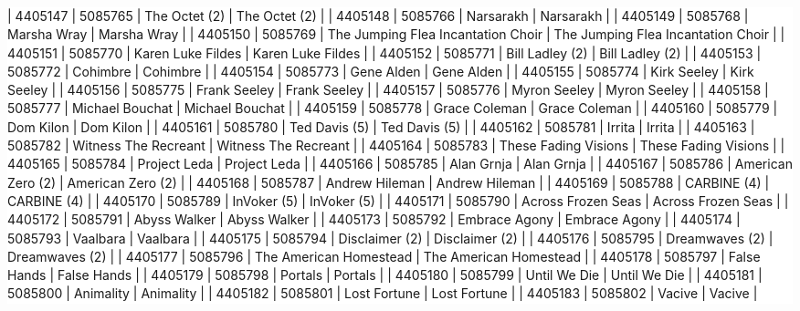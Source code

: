 | 4405147 | 5085765 | The Octet (2) | The Octet (2) |
| 4405148 | 5085766 | Narsarakh | Narsarakh |
| 4405149 | 5085768 | Marsha Wray | Marsha Wray |
| 4405150 | 5085769 | The Jumping Flea Incantation Choir | The Jumping Flea Incantation Choir |
| 4405151 | 5085770 | Karen Luke Fildes | Karen Luke Fildes |
| 4405152 | 5085771 | Bill Ladley (2) | Bill Ladley (2) |
| 4405153 | 5085772 | Cohimbre | Cohimbre |
| 4405154 | 5085773 | Gene Alden | Gene Alden |
| 4405155 | 5085774 | Kirk Seeley | Kirk Seeley |
| 4405156 | 5085775 | Frank Seeley | Frank Seeley |
| 4405157 | 5085776 | Myron Seeley | Myron Seeley |
| 4405158 | 5085777 | Michael Bouchat | Michael Bouchat |
| 4405159 | 5085778 | Grace Coleman | Grace Coleman |
| 4405160 | 5085779 | Dom Kilon | Dom Kilon |
| 4405161 | 5085780 | Ted Davis (5) | Ted Davis (5) |
| 4405162 | 5085781 | Irrita | Irrita |
| 4405163 | 5085782 | Witness The Recreant | Witness The Recreant |
| 4405164 | 5085783 | These Fading Visions | These Fading Visions |
| 4405165 | 5085784 | Project Leda | Project Leda |
| 4405166 | 5085785 | Alan Grnja | Alan Grnja |
| 4405167 | 5085786 | American Zero (2) | American Zero (2) |
| 4405168 | 5085787 | Andrew Hileman | Andrew Hileman |
| 4405169 | 5085788 | CARBINE (4) | CARBINE (4) |
| 4405170 | 5085789 | InVoker (5) | InVoker (5) |
| 4405171 | 5085790 | Across Frozen Seas | Across Frozen Seas |
| 4405172 | 5085791 | Abyss Walker | Abyss Walker |
| 4405173 | 5085792 | Embrace Agony | Embrace Agony |
| 4405174 | 5085793 | Vaalbara | Vaalbara |
| 4405175 | 5085794 | Disclaimer (2) | Disclaimer (2) |
| 4405176 | 5085795 | Dreamwaves (2) | Dreamwaves (2) |
| 4405177 | 5085796 | The American Homestead | The American Homestead |
| 4405178 | 5085797 | False Hands | False Hands |
| 4405179 | 5085798 | Portals | Portals |
| 4405180 | 5085799 | Until We Die | Until We Die |
| 4405181 | 5085800 | Animality | Animality |
| 4405182 | 5085801 | Lost Fortune | Lost Fortune |
| 4405183 | 5085802 | Vacive | Vacive |
